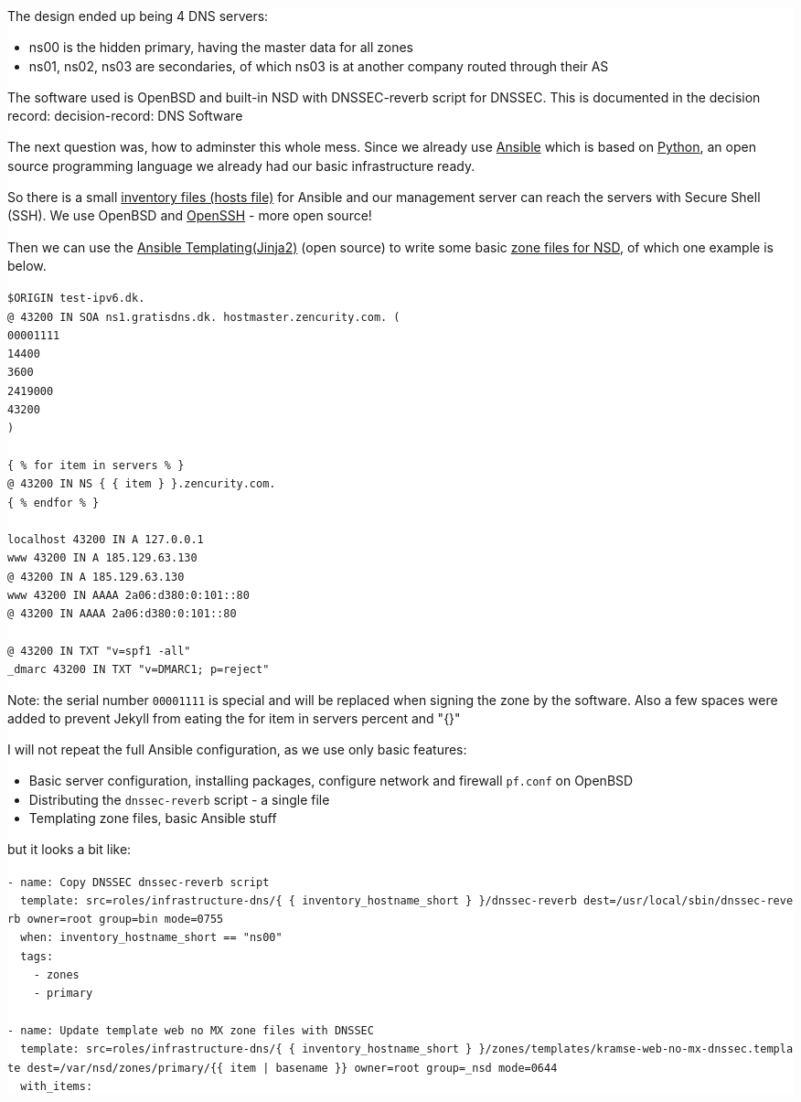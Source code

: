 The design ended up being 4 DNS servers:
* ns00 is the hidden primary, having the master data for all zones
* ns01, ns02, ns03 are secondaries, of which ns03 is at another company routed through their AS

The software used is OpenBSD and built-in NSD with DNSSEC-reverb script for DNSSEC. This is documented in the decision record: decision-record: DNS Software

The next question was, how to adminster this whole mess. Since we already use [Ansible](https://en.wikipedia.org/wiki/Ansible_(software)) which is based on [Python](https://www.python.org/), an open source programming language we already had our basic infrastructure ready.

So there is a small [inventory files (hosts file)](https://docs.ansible.com/ansible/latest/inventory_guide/intro_inventory.html) for Ansible and our management server can reach the servers with Secure Shell (SSH). We use OpenBSD and [OpenSSH](https://www.openssh.com/) - more open source!

Then we can use the [Ansible Templating(Jinja2)](https://docs.ansible.com/ansible/2.8/user_guide/playbooks_templating.html) (open source) to write some basic [zone files for NSD](https://nsd.docs.nlnetlabs.nl/en/latest/zonefile.html), of which one example is below.

```
$ORIGIN test-ipv6.dk.
@ 43200 IN SOA ns1.gratisdns.dk. hostmaster.zencurity.com. (
00001111
14400
3600
2419000
43200
)

{ % for item in servers % }
@ 43200 IN NS { { item } }.zencurity.com.
{ % endfor % }

localhost 43200 IN A 127.0.0.1
www 43200 IN A 185.129.63.130
@ 43200 IN A 185.129.63.130
www 43200 IN AAAA 2a06:d380:0:101::80
@ 43200 IN AAAA 2a06:d380:0:101::80

@ 43200 IN TXT "v=spf1 -all"
_dmarc 43200 IN TXT "v=DMARC1; p=reject"
```
Note: the serial number `00001111` is special and will be replaced when signing the zone by the software. Also a few spaces were added to prevent Jekyll from eating the for item in servers percent and "{}"

I will not repeat the full Ansible configuration, as we use only basic features:
* Basic server configuration, installing packages, configure network and firewall `pf.conf` on OpenBSD
* Distributing the `dnssec-reverb` script - a single file
* Templating zone files, basic Ansible stuff

but it looks a bit like:
```
- name: Copy DNSSEC dnssec-reverb script
  template: src=roles/infrastructure-dns/{ { inventory_hostname_short } }/dnssec-reverb dest=/usr/local/sbin/dnssec-reverb owner=root group=bin mode=0755
  when: inventory_hostname_short == "ns00"
  tags:
    - zones
    - primary

- name: Update template web no MX zone files with DNSSEC
  template: src=roles/infrastructure-dns/{ { inventory_hostname_short } }/zones/templates/kramse-web-no-mx-dnssec.template dest=/var/nsd/zones/primary/{{ item | basename }} owner=root group=_nsd mode=0644
  with_items:
```